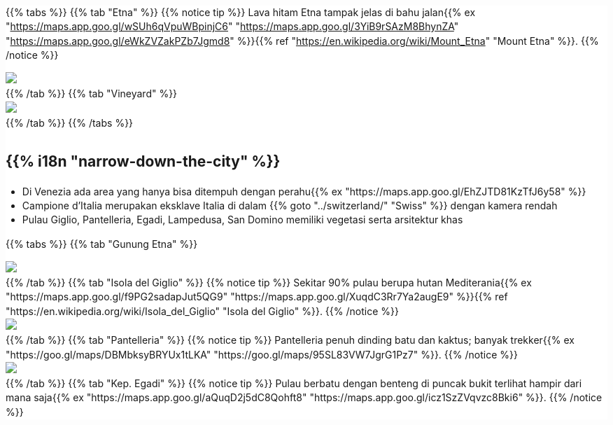 {{% tabs %}}
{{% tab "Etna" %}}
{{% notice tip %}}
Lava hitam Etna tampak jelas di bahu jalan{{% ex "https://maps.app.goo.gl/wSUh6qVpuWBpinjC6" "https://maps.app.goo.gl/3YiB9rSAzM8BhynZA" "https://maps.app.goo.gl/eWkZVZakPZb7Jgmd8" %}}{{% ref "https://en.wikipedia.org/wiki/Mount_Etna" "Mount Etna" %}}.
{{% /notice %}}
<div class="googlemap-if">
<img src="/rule/europe/italy/mount_etna_sicily_italy.jpg" width="95%">
</div>
{{% /tab %}}
{{% tab "Vineyard" %}}
<div class="googlemap-if">
<img src="./vineyard3.jpg" width="95%">
</div>
{{% /tab %}}
{{% /tabs %}}

<div class="main-desciption city-description">
    <h2 class="section-title">{{% i18n "narrow-down-the-city" %}}</h2>
    <ul class="rule-list">
        <li>Di Venezia ada area yang hanya bisa ditempuh dengan perahu{{% ex "https://maps.app.goo.gl/EhZJTD81KzTfJ6y58" %}}</li>
        <li>Campione d’Italia merupakan eksklave Italia di dalam {{% goto "../switzerland/" "Swiss" %}} dengan kamera rendah</li>
        <li>Pulau Giglio, Pantelleria, Egadi, Lampedusa, San Domino memiliki vegetasi serta arsitektur khas</li>
    </ul>
</div>

{{% tabs %}}
{{% tab "Gunung Etna" %}}
<div class="googlemap-if">
<img src="/rule/europe/italy/mount_etna_sicily_italy.jpg" width="95%">
</div>
{{% /tab %}}
{{% tab "Isola del Giglio" %}}
{{% notice tip %}}
Sekitar 90% pulau berupa hutan Mediterania{{% ex "https://maps.app.goo.gl/f9PG2sadapJut5QG9" "https://maps.app.goo.gl/XuqdC3Rr7Ya2augE9" %}}{{% ref "https://en.wikipedia.org/wiki/Isola_del_Giglio" "Isola del Giglio" %}}.
{{% /notice %}}
<div class="googlemap-if">
<img src="/rule/europe/italy/Giglio_Campese.jpg" width="95%">
</div>
{{% /tab %}}
{{% tab "Pantelleria" %}}
{{% notice tip %}}
Pantelleria penuh dinding batu dan kaktus; banyak trekker{{% ex "https://goo.gl/maps/DBMbksyBRYUx1tLKA" "https://goo.gl/maps/95SL83VW7JgrG1Pz7" %}}.
{{% /notice %}}
<div class="googlemap-if">
<img src="/rule/europe/italy/city/dammuso.jpg">
</div>
{{% /tab %}}
{{% tab "Kep. Egadi" %}}
{{% notice tip %}}
Pulau berbatu dengan benteng di puncak bukit terlihat hampir dari mana saja{{% ex "https://maps.app.goo.gl/aQuqD2j5dC8Qohft8" "https://maps.app.goo.gl/icz1SzZVqvzc8Bki6" %}}.
{{% /notice %}}
<div class="googlemap-if">
